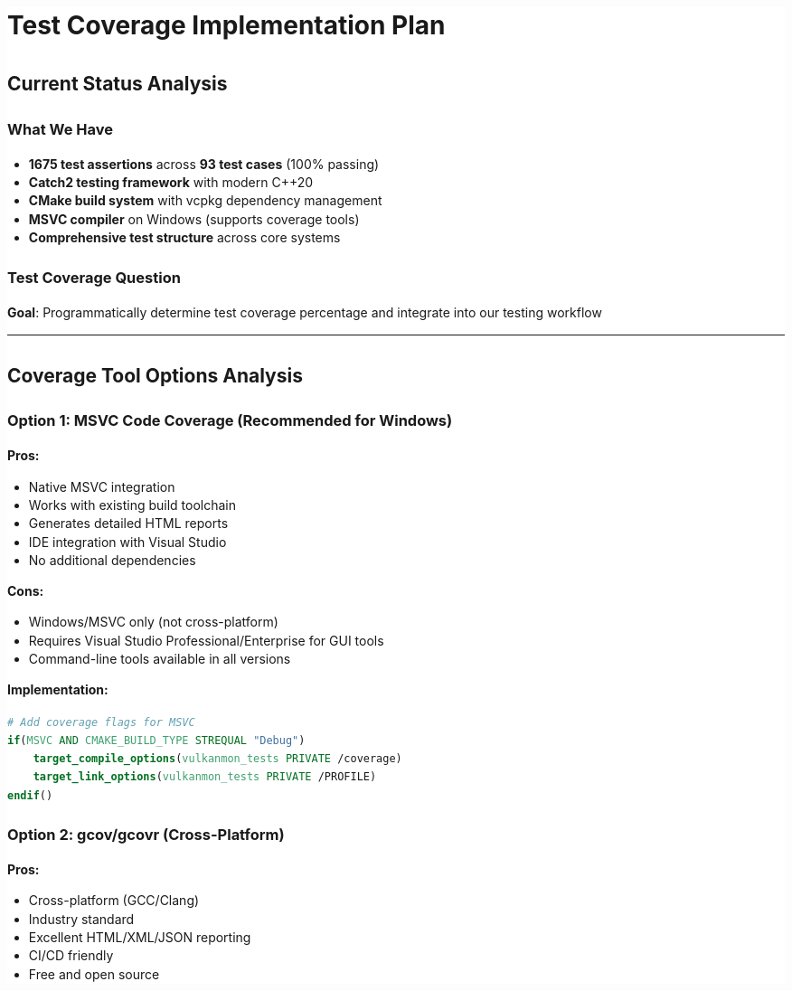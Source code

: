 # Test Coverage Implementation Plan

## Current Status Analysis

### What We Have
- **1675 test assertions** across **93 test cases** (100% passing)
- **Catch2 testing framework** with modern C++20
- **CMake build system** with vcpkg dependency management
- **MSVC compiler** on Windows (supports coverage tools)
- **Comprehensive test structure** across core systems

### Test Coverage Question
**Goal**: Programmatically determine test coverage percentage and integrate into our testing workflow

---

## Coverage Tool Options Analysis

### Option 1: MSVC Code Coverage (Recommended for Windows)
**Pros:**
- Native MSVC integration
- Works with existing build toolchain
- Generates detailed HTML reports
- IDE integration with Visual Studio
- No additional dependencies

**Cons:**
- Windows/MSVC only (not cross-platform)
- Requires Visual Studio Professional/Enterprise for GUI tools
- Command-line tools available in all versions

**Implementation:**
```cmake
# Add coverage flags for MSVC
if(MSVC AND CMAKE_BUILD_TYPE STREQUAL "Debug")
    target_compile_options(vulkanmon_tests PRIVATE /coverage)
    target_link_options(vulkanmon_tests PRIVATE /PROFILE)
endif()
```

### Option 2: gcov/gcovr (Cross-Platform)
**Pros:**
- Cross-platform (GCC/Clang)
- Industry standard
- Excellent HTML/XML/JSON reporting
- CI/CD friendly
- Free and open source
